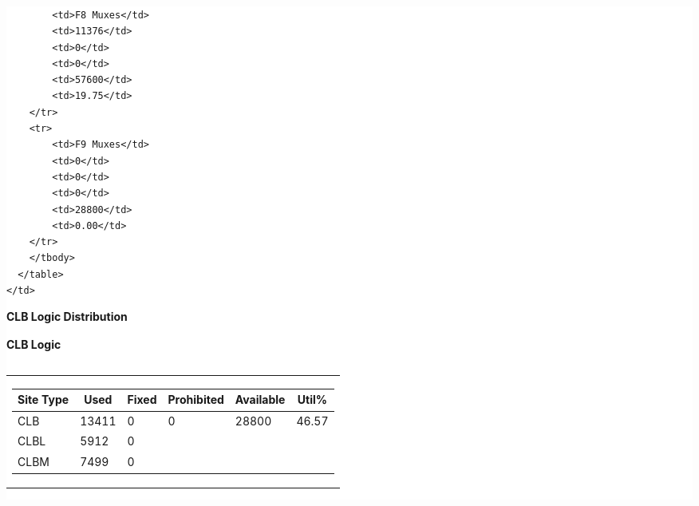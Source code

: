             <td>F8 Muxes</td>
            <td>11376</td>
            <td>0</td>
            <td>0</td>
            <td>57600</td>
            <td>19.75</td>
        </tr>
        <tr>
            <td>F9 Muxes</td>
            <td>0</td>
            <td>0</td>
            <td>0</td>
            <td>28800</td>
            <td>0.00</td>
        </tr>
        </tbody>
      </table>
    </td>
  </tr>
</table>
</div>











<p><strong>CLB Logic Distribution</strong></p>
<p><strong>CLB Logic</strong></p>
<div style="overflow-x: auto;">
<table>
  <tr>
    <td>
    <table>
            <tr>
                <th>Site Type</th>
                <th>Used</th>
                <th>Fixed</th>
                <th>Prohibited</th>
                <th>Available</th>
                <th>Util%</th>
            </tr>
        <tbody>
            <tr>
                <td>CLB</td>
                <td>13411</td>
                <td>0</td>
                <td>0</td>
                <td>28800</td>
                <td>46.57</td>
            </tr>
            <tr>
                <td>CLBL</td>
                <td>5912</td>
                <td>0</td>
                <td></td>
                <td></td>
                <td></td>
            </tr>
            <tr>
                <td>CLBM</td>
                <td>7499</td>
                <td>0</td>